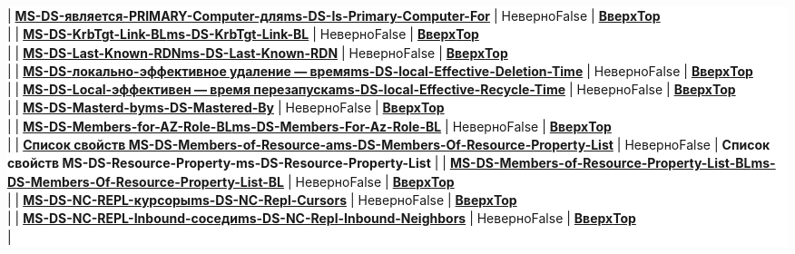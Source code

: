 | [<span data-ttu-id="6fdff-285">**MS-DS-является-PRIMARY-Computer-для**</span><span class="sxs-lookup"><span data-stu-id="6fdff-285">**ms-DS-Is-Primary-Computer-For**</span></span>](a-msds-isprimarycomputerfor.md)                         | <span data-ttu-id="6fdff-286">Неверно</span><span class="sxs-lookup"><span data-stu-id="6fdff-286">False</span></span>     | [<span data-ttu-id="6fdff-287">**Вверх**</span><span class="sxs-lookup"><span data-stu-id="6fdff-287">**Top**</span></span>](c-top.md)<br/>  |
| [<span data-ttu-id="6fdff-288">**MS-DS-KrbTgt-Link-BL**</span><span class="sxs-lookup"><span data-stu-id="6fdff-288">**ms-DS-KrbTgt-Link-BL**</span></span>](a-msds-krbtgtlinkbl.md)                                          | <span data-ttu-id="6fdff-289">Неверно</span><span class="sxs-lookup"><span data-stu-id="6fdff-289">False</span></span>     | [<span data-ttu-id="6fdff-290">**Вверх**</span><span class="sxs-lookup"><span data-stu-id="6fdff-290">**Top**</span></span>](c-top.md)<br/>  |
| [<span data-ttu-id="6fdff-291">**MS-DS-Last-Known-RDN**</span><span class="sxs-lookup"><span data-stu-id="6fdff-291">**ms-DS-Last-Known-RDN**</span></span>](a-msds-lastknownrdn.md)                                          | <span data-ttu-id="6fdff-292">Неверно</span><span class="sxs-lookup"><span data-stu-id="6fdff-292">False</span></span>     | [<span data-ttu-id="6fdff-293">**Вверх**</span><span class="sxs-lookup"><span data-stu-id="6fdff-293">**Top**</span></span>](c-top.md)<br/>  |
| [<span data-ttu-id="6fdff-294">**MS-DS-локально-эффективное удаление — время**</span><span class="sxs-lookup"><span data-stu-id="6fdff-294">**ms-DS-local-Effective-Deletion-Time**</span></span>](a-msds-localeffectivedeletiontime.md)             | <span data-ttu-id="6fdff-295">Неверно</span><span class="sxs-lookup"><span data-stu-id="6fdff-295">False</span></span>     | [<span data-ttu-id="6fdff-296">**Вверх**</span><span class="sxs-lookup"><span data-stu-id="6fdff-296">**Top**</span></span>](c-top.md)<br/>  |
| [<span data-ttu-id="6fdff-297">**MS-DS-Local-эффективен — время перезапуска**</span><span class="sxs-lookup"><span data-stu-id="6fdff-297">**ms-DS-local-Effective-Recycle-Time**</span></span>](a-msds-localeffectiverecycletime.md)               | <span data-ttu-id="6fdff-298">Неверно</span><span class="sxs-lookup"><span data-stu-id="6fdff-298">False</span></span>     | [<span data-ttu-id="6fdff-299">**Вверх**</span><span class="sxs-lookup"><span data-stu-id="6fdff-299">**Top**</span></span>](c-top.md)<br/>  |
| [<span data-ttu-id="6fdff-300">**MS-DS-Masterd-by**</span><span class="sxs-lookup"><span data-stu-id="6fdff-300">**ms-DS-Mastered-By**</span></span>](a-msds-masteredby.md)                                               | <span data-ttu-id="6fdff-301">Неверно</span><span class="sxs-lookup"><span data-stu-id="6fdff-301">False</span></span>     | [<span data-ttu-id="6fdff-302">**Вверх**</span><span class="sxs-lookup"><span data-stu-id="6fdff-302">**Top**</span></span>](c-top.md)<br/>  |
| [<span data-ttu-id="6fdff-303">**MS-DS-Members-for-AZ-Role-BL**</span><span class="sxs-lookup"><span data-stu-id="6fdff-303">**ms-DS-Members-For-Az-Role-BL**</span></span>](a-msds-membersforazrolebl.md)                            | <span data-ttu-id="6fdff-304">Неверно</span><span class="sxs-lookup"><span data-stu-id="6fdff-304">False</span></span>     | [<span data-ttu-id="6fdff-305">**Вверх**</span><span class="sxs-lookup"><span data-stu-id="6fdff-305">**Top**</span></span>](c-top.md)<br/>  |
| [<span data-ttu-id="6fdff-306">**Список свойств MS-DS-Members-of-Resource-a**</span><span class="sxs-lookup"><span data-stu-id="6fdff-306">**ms-DS-Members-Of-Resource-Property-List**</span></span>](a-msds-membersofresourcepropertylist.md)      | <span data-ttu-id="6fdff-307">Неверно</span><span class="sxs-lookup"><span data-stu-id="6fdff-307">False</span></span>     | <span data-ttu-id="6fdff-308">**Список свойств MS-DS-Resource-Property-**</span><span class="sxs-lookup"><span data-stu-id="6fdff-308">**ms-DS-Resource-Property-List**</span></span> |
| [<span data-ttu-id="6fdff-309">**MS-DS-Members-of-Resource-Property-List-BL**</span><span class="sxs-lookup"><span data-stu-id="6fdff-309">**ms-DS-Members-Of-Resource-Property-List-BL**</span></span>](a-msds-membersofresourcepropertylistbl.md) | <span data-ttu-id="6fdff-310">Неверно</span><span class="sxs-lookup"><span data-stu-id="6fdff-310">False</span></span>     | [<span data-ttu-id="6fdff-311">**Вверх**</span><span class="sxs-lookup"><span data-stu-id="6fdff-311">**Top**</span></span>](c-top.md)<br/>  |
| [<span data-ttu-id="6fdff-312">**MS-DS-NC-REPL-курсоры**</span><span class="sxs-lookup"><span data-stu-id="6fdff-312">**ms-DS-NC-Repl-Cursors**</span></span>](a-msds-ncreplcursors.md)                                        | <span data-ttu-id="6fdff-313">Неверно</span><span class="sxs-lookup"><span data-stu-id="6fdff-313">False</span></span>     | [<span data-ttu-id="6fdff-314">**Вверх**</span><span class="sxs-lookup"><span data-stu-id="6fdff-314">**Top**</span></span>](c-top.md)<br/>  |
| [<span data-ttu-id="6fdff-315">**MS-DS-NC-REPL-Inbound-соседи**</span><span class="sxs-lookup"><span data-stu-id="6fdff-315">**ms-DS-NC-Repl-Inbound-Neighbors**</span></span>](a-msds-ncreplinboundneighbors.md)                     | <span data-ttu-id="6fdff-316">Неверно</span><span class="sxs-lookup"><span data-stu-id="6fdff-316">False</span></span>     | [<span data-ttu-id="6fdff-317">**Вверх**</span><span class="sxs-lookup"><span data-stu-id="6fdff-317">**Top**</span></span>](c-top.md)<br/>  |